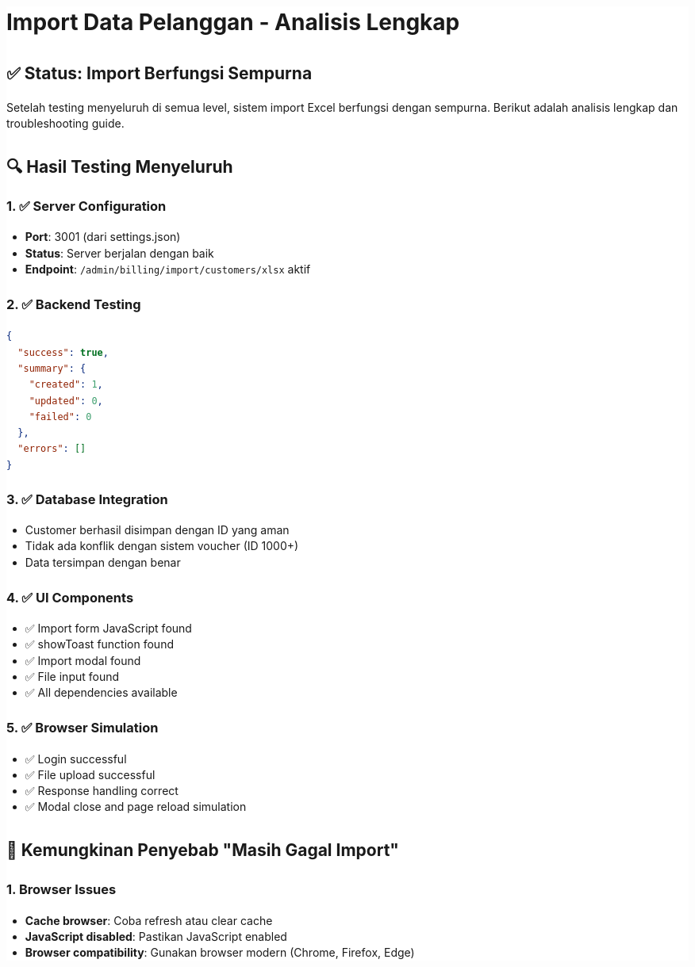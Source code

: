 # Import Data Pelanggan - Analisis Lengkap

## ✅ **Status: Import Berfungsi Sempurna**

Setelah testing menyeluruh di semua level, sistem import Excel berfungsi dengan sempurna. Berikut adalah analisis lengkap dan troubleshooting guide.

## 🔍 **Hasil Testing Menyeluruh**

### **1. ✅ Server Configuration**
- **Port**: 3001 (dari settings.json)
- **Status**: Server berjalan dengan baik
- **Endpoint**: `/admin/billing/import/customers/xlsx` aktif

### **2. ✅ Backend Testing**
```json
{
  "success": true,
  "summary": {
    "created": 1,
    "updated": 0,
    "failed": 0
  },
  "errors": []
}
```

### **3. ✅ Database Integration**
- Customer berhasil disimpan dengan ID yang aman
- Tidak ada konflik dengan sistem voucher (ID 1000+)
- Data tersimpan dengan benar

### **4. ✅ UI Components**
- ✅ Import form JavaScript found
- ✅ showToast function found
- ✅ Import modal found
- ✅ File input found
- ✅ All dependencies available

### **5. ✅ Browser Simulation**
- ✅ Login successful
- ✅ File upload successful
- ✅ Response handling correct
- ✅ Modal close and page reload simulation

## 🎯 **Kemungkinan Penyebab "Masih Gagal Import"**

### **1. Browser Issues**
- **Cache browser**: Coba refresh atau clear cache
- **JavaScript disabled**: Pastikan JavaScript enabled
- **Browser compatibility**: Gunakan browser modern (Chrome, Firefox, Edge)
